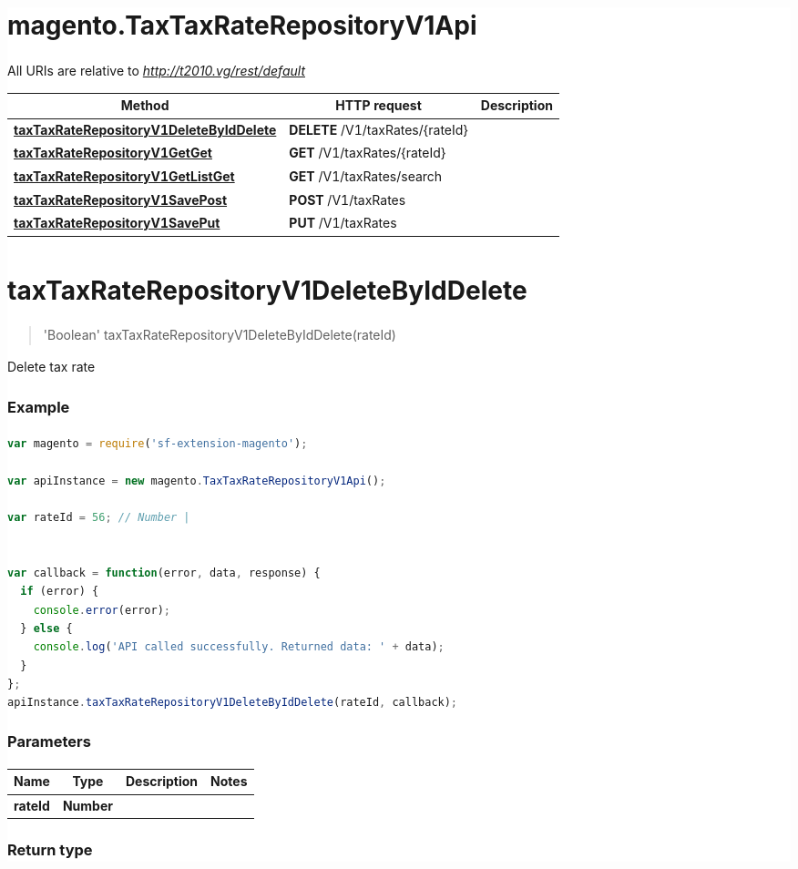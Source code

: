 # magento.TaxTaxRateRepositoryV1Api

All URIs are relative to *http://t2010.vg/rest/default*

Method | HTTP request | Description
------------- | ------------- | -------------
[**taxTaxRateRepositoryV1DeleteByIdDelete**](TaxTaxRateRepositoryV1Api.md#taxTaxRateRepositoryV1DeleteByIdDelete) | **DELETE** /V1/taxRates/{rateId} | 
[**taxTaxRateRepositoryV1GetGet**](TaxTaxRateRepositoryV1Api.md#taxTaxRateRepositoryV1GetGet) | **GET** /V1/taxRates/{rateId} | 
[**taxTaxRateRepositoryV1GetListGet**](TaxTaxRateRepositoryV1Api.md#taxTaxRateRepositoryV1GetListGet) | **GET** /V1/taxRates/search | 
[**taxTaxRateRepositoryV1SavePost**](TaxTaxRateRepositoryV1Api.md#taxTaxRateRepositoryV1SavePost) | **POST** /V1/taxRates | 
[**taxTaxRateRepositoryV1SavePut**](TaxTaxRateRepositoryV1Api.md#taxTaxRateRepositoryV1SavePut) | **PUT** /V1/taxRates | 


<a name="taxTaxRateRepositoryV1DeleteByIdDelete"></a>
# **taxTaxRateRepositoryV1DeleteByIdDelete**
> &#39;Boolean&#39; taxTaxRateRepositoryV1DeleteByIdDelete(rateId)



Delete tax rate

### Example
```javascript
var magento = require('sf-extension-magento');

var apiInstance = new magento.TaxTaxRateRepositoryV1Api();

var rateId = 56; // Number | 


var callback = function(error, data, response) {
  if (error) {
    console.error(error);
  } else {
    console.log('API called successfully. Returned data: ' + data);
  }
};
apiInstance.taxTaxRateRepositoryV1DeleteByIdDelete(rateId, callback);
```

### Parameters

Name | Type | Description  | Notes
------------- | ------------- | ------------- | -------------
 **rateId** | **Number**|  | 

### Return type
